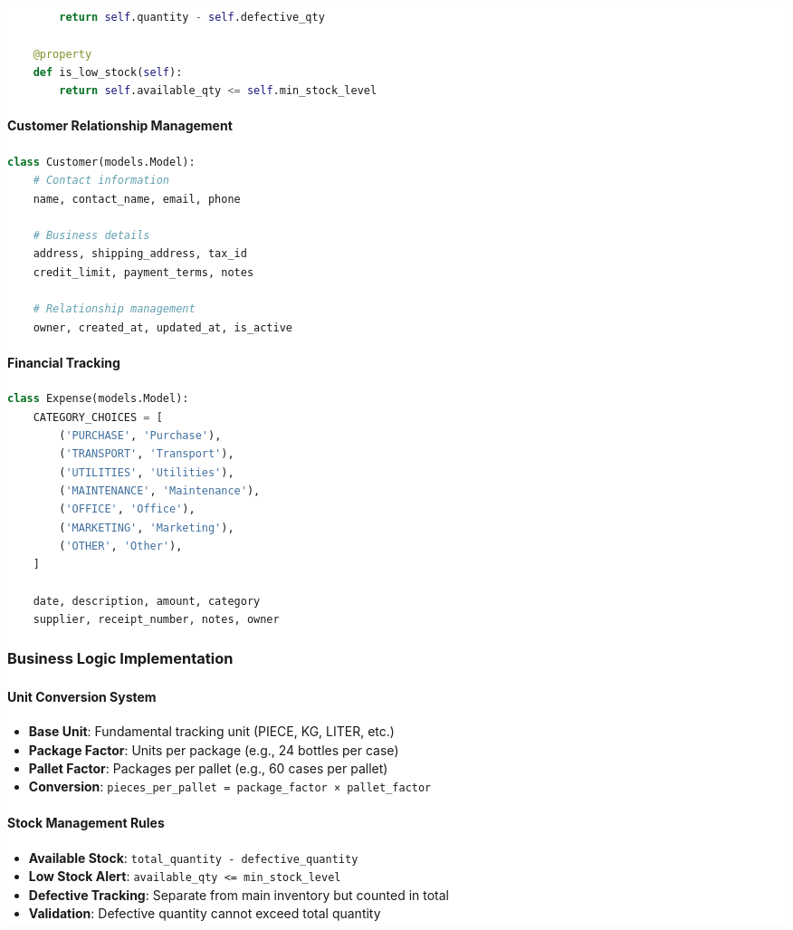 ```python
        return self.quantity - self.defective_qty
    
    @property  
    def is_low_stock(self):
        return self.available_qty <= self.min_stock_level
```

#### Customer Relationship Management
```python
class Customer(models.Model):
    # Contact information
    name, contact_name, email, phone
    
    # Business details
    address, shipping_address, tax_id
    credit_limit, payment_terms, notes
    
    # Relationship management
    owner, created_at, updated_at, is_active
```

#### Financial Tracking
```python
class Expense(models.Model):
    CATEGORY_CHOICES = [
        ('PURCHASE', 'Purchase'),
        ('TRANSPORT', 'Transport'),
        ('UTILITIES', 'Utilities'),
        ('MAINTENANCE', 'Maintenance'),
        ('OFFICE', 'Office'),
        ('MARKETING', 'Marketing'),
        ('OTHER', 'Other'),
    ]
    
    date, description, amount, category
    supplier, receipt_number, notes, owner
```

### Business Logic Implementation

#### Unit Conversion System
- **Base Unit**: Fundamental tracking unit (PIECE, KG, LITER, etc.)
- **Package Factor**: Units per package (e.g., 24 bottles per case)
- **Pallet Factor**: Packages per pallet (e.g., 60 cases per pallet)
- **Conversion**: `pieces_per_pallet = package_factor × pallet_factor`

#### Stock Management Rules
- **Available Stock**: `total_quantity - defective_quantity`
- **Low Stock Alert**: `available_qty <= min_stock_level`
- **Defective Tracking**: Separate from main inventory but counted in total
- **Validation**: Defective quantity cannot exceed total quantity
